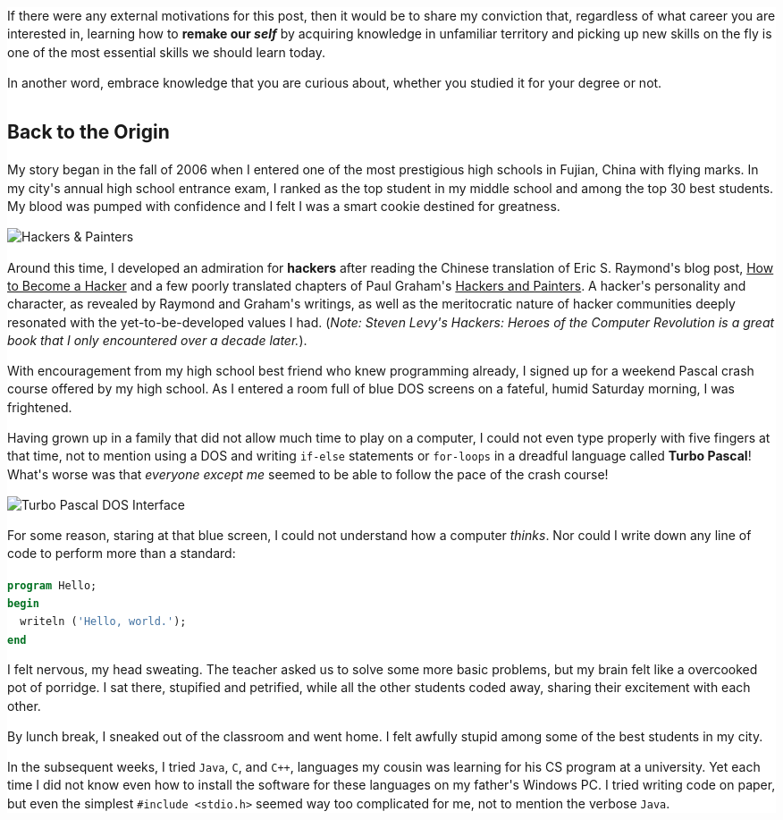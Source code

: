 If there were any external motivations for this post, then it would be to share my conviction that, regardless of what career you are interested in, learning how to **remake our _self_** by acquiring knowledge in unfamiliar territory and picking up new skills on the fly is one of the most essential skills we should learn today.

In another word, embrace knowledge that you are curious about, whether you studied it for your degree or not.

## Back to the Origin

My story began in the fall of 2006 when I entered one of the most prestigious high schools in Fujian, China with flying marks. In my city's annual high school entrance exam, I ranked as the top student in my middle school and among the top 30 best students. My blood was pumped with confidence and I felt I was a smart cookie destined for greatness.

<img src="/img/my_path_to_programming/hackers_and_painters.jpg" alt="Hackers & Painters" width="50%"/>

Around this time, I developed an admiration for **hackers** after reading the Chinese translation of Eric S. Raymond's blog post, [How to Become a Hacker](http://www.catb.org/esr/faqs/hacker-howto.html) and a few poorly translated chapters of Paul Graham's [Hackers and Painters](http://www.paulgraham.com/hp.html). A hacker's personality and character, as revealed by Raymond and Graham's writings, as well as the meritocratic nature of hacker communities deeply resonated with the yet-to-be-developed values I had. (_Note: Steven Levy's Hackers: Heroes of the Computer Revolution is a great book that I only encountered over a decade later._).

With encouragement from my high school best friend who knew programming already, I signed up for a weekend Pascal crash course offered by my high school. As I entered a room full of blue DOS screens on a fateful, humid Saturday morning, I was frightened.

Having grown up in a family that did not allow much time to play on a computer, I could not even type properly with five fingers at that time, not to mention using a DOS and writing `if-else` statements or `for-loops` in a dreadful language called **Turbo Pascal**! What's worse was that _everyone except me_ seemed to be able to follow the pace of the crash course!

<img src="/img/my_path_to_programming/turbo_pascal.png" alt="Turbo Pascal DOS Interface" width="60%"/>

For some reason, staring at that blue screen, I could not understand how a computer _thinks_. Nor could I write down any line of code to perform more than a standard:

```pascal
program Hello;
begin
  writeln ('Hello, world.');
end
```

I felt nervous, my head sweating. The teacher asked us to solve some more basic problems, but my brain felt like a overcooked pot of porridge. I sat there, stupified and petrified, while all the other students coded away, sharing their excitement with each other.

By lunch break, I sneaked out of the classroom and went home. I felt awfully stupid among some of the best students in my city.

In the subsequent weeks, I tried `Java`, `C`, and `C++`, languages my cousin was learning for his CS program at a university. Yet each time I did not know even how to install the software for these languages on my father's Windows PC. I tried writing code on paper, but even the simplest `#include <stdio.h>` seemed way too complicated for me, not to mention the verbose `Java`.
